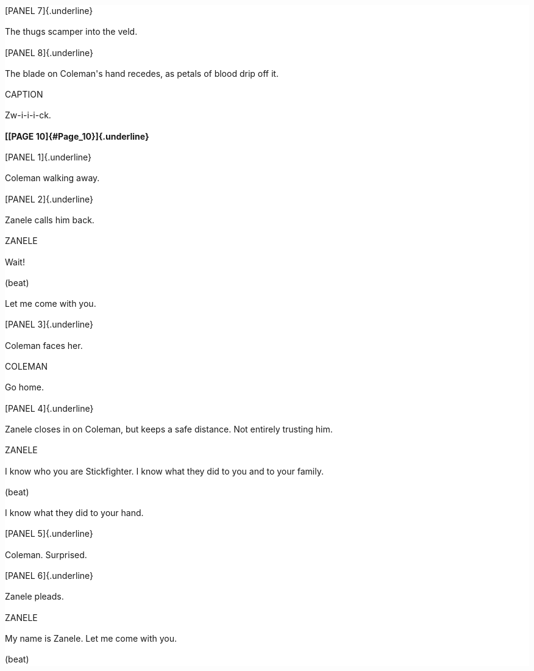 [PANEL 7]{.underline}

The thugs scamper into the veld.

[PANEL 8]{.underline}

The blade on Coleman\'s hand recedes, as petals of blood drip off it.

CAPTION

Zw-i-i-i-ck.

**[[PAGE 10]{#Page_10}]{.underline}**

[PANEL 1]{.underline}

Coleman walking away.

[PANEL 2]{.underline}

Zanele calls him back.

ZANELE

Wait!

(beat)

Let me come with you.

[PANEL 3]{.underline}

Coleman faces her.

COLEMAN

Go home.

[PANEL 4]{.underline}

Zanele closes in on Coleman, but keeps a safe distance. Not entirely
trusting him.

ZANELE

I know who you are Stickfighter. I know what they did to you and to your
family.

(beat)

I know what they did to your hand.

[PANEL 5]{.underline}

Coleman. Surprised.

[PANEL 6]{.underline}

Zanele pleads.

ZANELE

My name is Zanele. Let me come with you.

(beat)
